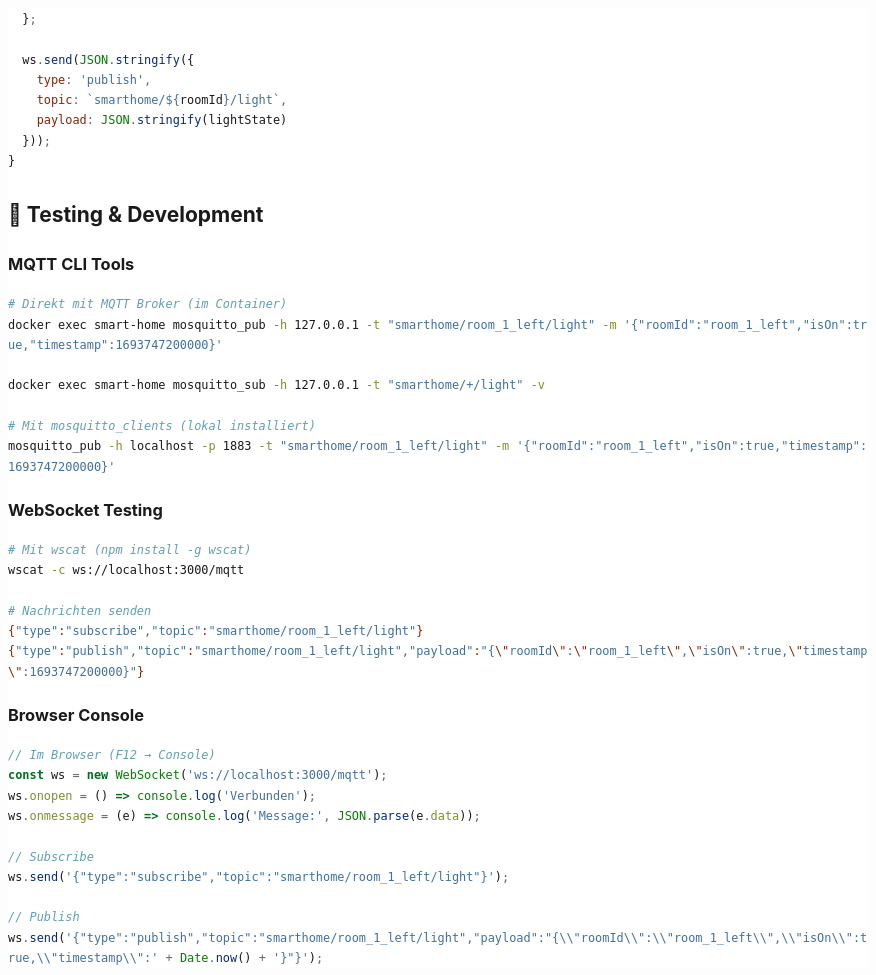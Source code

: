 ```javascript
  };
  
  ws.send(JSON.stringify({
    type: 'publish',
    topic: `smarthome/${roomId}/light`,
    payload: JSON.stringify(lightState)
  }));
}
```

## 🧪 Testing & Development

### MQTT CLI Tools

```bash
# Direkt mit MQTT Broker (im Container)
docker exec smart-home mosquitto_pub -h 127.0.0.1 -t "smarthome/room_1_left/light" -m '{"roomId":"room_1_left","isOn":true,"timestamp":1693747200000}'

docker exec smart-home mosquitto_sub -h 127.0.0.1 -t "smarthome/+/light" -v

# Mit mosquitto_clients (lokal installiert)
mosquitto_pub -h localhost -p 1883 -t "smarthome/room_1_left/light" -m '{"roomId":"room_1_left","isOn":true,"timestamp":1693747200000}'
```

### WebSocket Testing

```bash
# Mit wscat (npm install -g wscat)
wscat -c ws://localhost:3000/mqtt

# Nachrichten senden
{"type":"subscribe","topic":"smarthome/room_1_left/light"}
{"type":"publish","topic":"smarthome/room_1_left/light","payload":"{\"roomId\":\"room_1_left\",\"isOn\":true,\"timestamp\":1693747200000}"}
```

### Browser Console

```javascript
// Im Browser (F12 → Console)
const ws = new WebSocket('ws://localhost:3000/mqtt');
ws.onopen = () => console.log('Verbunden');
ws.onmessage = (e) => console.log('Message:', JSON.parse(e.data));

// Subscribe
ws.send('{"type":"subscribe","topic":"smarthome/room_1_left/light"}');

// Publish
ws.send('{"type":"publish","topic":"smarthome/room_1_left/light","payload":"{\\"roomId\\":\\"room_1_left\\",\\"isOn\\":true,\\"timestamp\\":' + Date.now() + '}"}');
```
